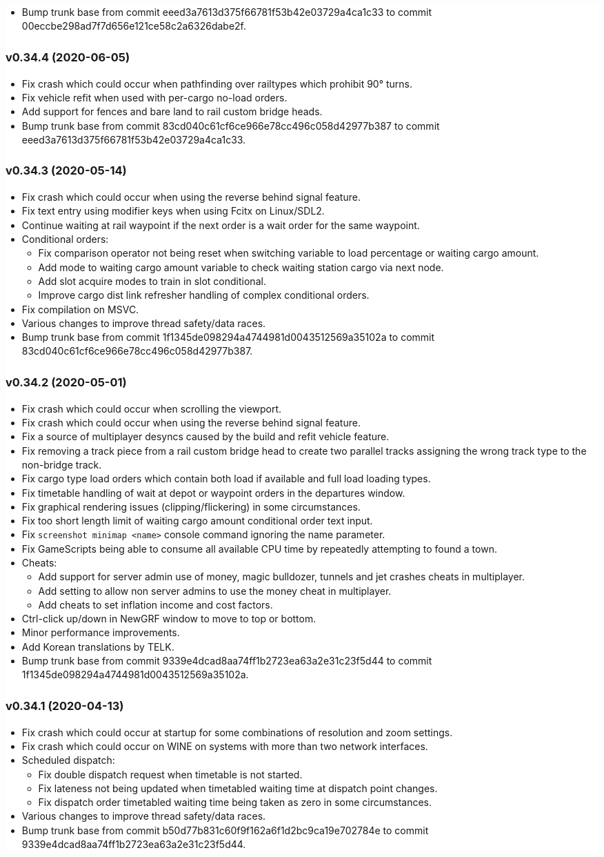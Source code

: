 * Bump trunk base from commit eeed3a7613d375f66781f53b42e03729a4ca1c33 to commit 00eccbe298ad7f7d656e121ce58c2a6326dabe2f.

### v0.34.4 (2020-06-05)
* Fix crash which could occur when pathfinding over railtypes which prohibit 90° turns.
* Fix vehicle refit when used with per-cargo no-load orders.
* Add support for fences and bare land to rail custom bridge heads.
* Bump trunk base from commit 83cd040c61cf6ce966e78cc496c058d42977b387 to commit eeed3a7613d375f66781f53b42e03729a4ca1c33.

### v0.34.3 (2020-05-14)
* Fix crash which could occur when using the reverse behind signal feature.
* Fix text entry using modifier keys when using Fcitx on Linux/SDL2.
* Continue waiting at rail waypoint if the next order is a wait order for the same waypoint.
* Conditional orders:
  * Fix comparison operator not being reset when switching variable to load percentage or waiting cargo amount.
  * Add mode to waiting cargo amount variable to check waiting station cargo via next node.
  * Add slot acquire modes to train in slot conditional.
  * Improve cargo dist link refresher handling of complex conditional orders.
* Fix compilation on MSVC.
* Various changes to improve thread safety/data races.
* Bump trunk base from commit 1f1345de098294a4744981d0043512569a35102a to commit 83cd040c61cf6ce966e78cc496c058d42977b387.

### v0.34.2 (2020-05-01)
* Fix crash which could occur when scrolling the viewport.
* Fix crash which could occur when using the reverse behind signal feature.
* Fix a source of multiplayer desyncs caused by the build and refit vehicle feature.
* Fix removing a track piece from a rail custom bridge head to create two parallel tracks assigning the wrong track type to the non-bridge track.
* Fix cargo type load orders which contain both load if available and full load loading types.
* Fix timetable handling of wait at depot or waypoint orders in the departures window.
* Fix graphical rendering issues (clipping/flickering) in some circumstances.
* Fix too short length limit of waiting cargo amount conditional order text input.
* Fix `screenshot minimap <name>` console command ignoring the name parameter.
* Fix GameScripts being able to consume all available CPU time by repeatedly attempting to found a town.
* Cheats:
  * Add support for server admin use of money, magic bulldozer, tunnels and jet crashes cheats in multiplayer.
  * Add setting to allow non server admins to use the money cheat in multiplayer.
  * Add cheats to set inflation income and cost factors.
* Ctrl-click up/down in NewGRF window to move to top or bottom.
* Minor performance improvements.
* Add Korean translations by TELK.
* Bump trunk base from commit 9339e4dcad8aa74ff1b2723ea63a2e31c23f5d44 to commit 1f1345de098294a4744981d0043512569a35102a.

### v0.34.1 (2020-04-13)
* Fix crash which could occur at startup for some combinations of resolution and zoom settings.
* Fix crash which could occur on WINE on systems with more than two network interfaces.
* Scheduled dispatch:
  * Fix double dispatch request when timetable is not started.
  * Fix lateness not being updated when timetabled waiting time at dispatch point changes.
  * Fix dispatch order timetabled waiting time being taken as zero in some circumstances.
* Various changes to improve thread safety/data races.
* Bump trunk base from commit b50d77b831c60f9f162a6f1d2bc9ca19e702784e to commit 9339e4dcad8aa74ff1b2723ea63a2e31c23f5d44.
